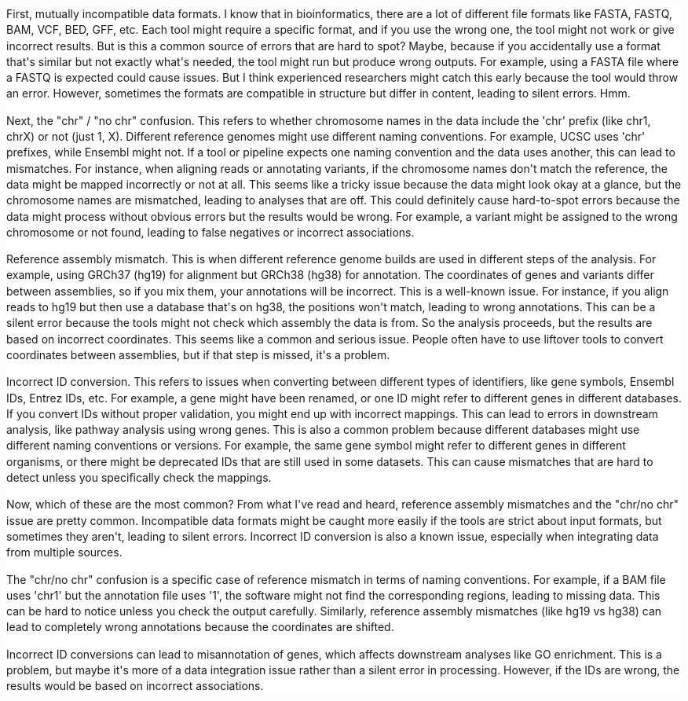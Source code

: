 First, mutually incompatible data formats. I know that in bioinformatics, there are a lot of different file formats like FASTA, FASTQ, BAM, VCF, BED, GFF, etc. Each tool might require a specific format, and if you use the wrong one, the tool might not work or give incorrect results. But is this a common source of errors that are hard to spot? Maybe, because if you accidentally use a format that's similar but not exactly what's needed, the tool might run but produce wrong outputs. For example, using a FASTA file where a FASTQ is expected could cause issues. But I think experienced researchers might catch this early because the tool would throw an error. However, sometimes the formats are compatible in structure but differ in content, leading to silent errors. Hmm.

Next, the "chr" / "no chr" confusion. This refers to whether chromosome names in the data include the 'chr' prefix (like chr1, chrX) or not (just 1, X). Different reference genomes might use different naming conventions. For example, UCSC uses 'chr' prefixes, while Ensembl might not. If a tool or pipeline expects one naming convention and the data uses another, this can lead to mismatches. For instance, when aligning reads or annotating variants, if the chromosome names don't match the reference, the data might be mapped incorrectly or not at all. This seems like a tricky issue because the data might look okay at a glance, but the chromosome names are mismatched, leading to analyses that are off. This could definitely cause hard-to-spot errors because the data might process without obvious errors but the results would be wrong. For example, a variant might be assigned to the wrong chromosome or not found, leading to false negatives or incorrect associations.

Reference assembly mismatch. This is when different reference genome builds are used in different steps of the analysis. For example, using GRCh37 (hg19) for alignment but GRCh38 (hg38) for annotation. The coordinates of genes and variants differ between assemblies, so if you mix them, your annotations will be incorrect. This is a well-known issue. For instance, if you align reads to hg19 but then use a database that's on hg38, the positions won't match, leading to wrong annotations. This can be a silent error because the tools might not check which assembly the data is from. So the analysis proceeds, but the results are based on incorrect coordinates. This seems like a common and serious issue. People often have to use liftover tools to convert coordinates between assemblies, but if that step is missed, it's a problem.

Incorrect ID conversion. This refers to issues when converting between different types of identifiers, like gene symbols, Ensembl IDs, Entrez IDs, etc. For example, a gene might have been renamed, or one ID might refer to different genes in different databases. If you convert IDs without proper validation, you might end up with incorrect mappings. This can lead to errors in downstream analysis, like pathway analysis using wrong genes. This is also a common problem because different databases might use different naming conventions or versions. For example, the same gene symbol might refer to different genes in different organisms, or there might be deprecated IDs that are still used in some datasets. This can cause mismatches that are hard to detect unless you specifically check the mappings.

Now, which of these are the most common? From what I've read and heard, reference assembly mismatches and the "chr/no chr" issue are pretty common. Incompatible data formats might be caught more easily if the tools are strict about input formats, but sometimes they aren't, leading to silent errors. Incorrect ID conversion is also a known issue, especially when integrating data from multiple sources. 

The "chr/no chr" confusion is a specific case of reference mismatch in terms of naming conventions. For example, if a BAM file uses 'chr1' but the annotation file uses '1', the software might not find the corresponding regions, leading to missing data. This can be hard to notice unless you check the output carefully. Similarly, reference assembly mismatches (like hg19 vs hg38) can lead to completely wrong annotations because the coordinates are shifted. 

Incorrect ID conversions can lead to misannotation of genes, which affects downstream analyses like GO enrichment. This is a problem, but maybe it's more of a data integration issue rather than a silent error in processing. However, if the IDs are wrong, the results would be based on incorrect associations.
